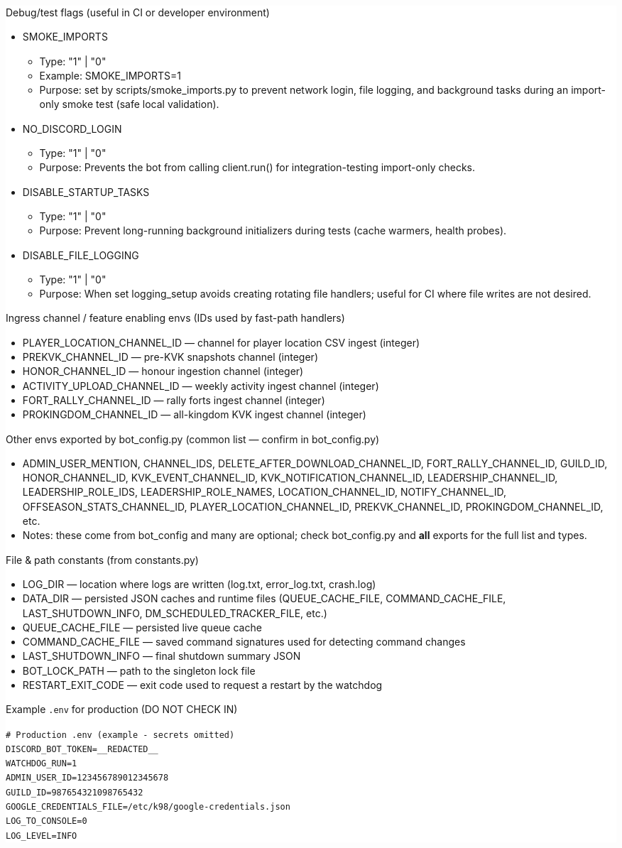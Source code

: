Debug/test flags (useful in CI or developer environment)
- SMOKE_IMPORTS
  - Type: "1" | "0"
  - Example: SMOKE_IMPORTS=1
  - Purpose: set by scripts/smoke_imports.py to prevent network login, file logging, and background tasks during an import-only smoke test (safe local validation).

- NO_DISCORD_LOGIN
  - Type: "1" | "0"
  - Purpose: Prevents the bot from calling client.run() for integration-testing import-only checks.

- DISABLE_STARTUP_TASKS
  - Type: "1" | "0"
  - Purpose: Prevent long-running background initializers during tests (cache warmers, health probes).

- DISABLE_FILE_LOGGING
  - Type: "1" | "0"
  - Purpose: When set logging_setup avoids creating rotating file handlers; useful for CI where file writes are not desired.

Ingress channel / feature enabling envs (IDs used by fast-path handlers)
- PLAYER_LOCATION_CHANNEL_ID — channel for player location CSV ingest (integer)
- PREKVK_CHANNEL_ID — pre-KVK snapshots channel (integer)
- HONOR_CHANNEL_ID — honour ingestion channel (integer)
- ACTIVITY_UPLOAD_CHANNEL_ID — weekly activity ingest channel (integer)
- FORT_RALLY_CHANNEL_ID — rally forts ingest channel (integer)
- PROKINGDOM_CHANNEL_ID — all-kingdom KVK ingest channel (integer)

Other envs exported by bot_config.py (common list — confirm in bot_config.py)
- ADMIN_USER_MENTION, CHANNEL_IDS, DELETE_AFTER_DOWNLOAD_CHANNEL_ID, FORT_RALLY_CHANNEL_ID, GUILD_ID, HONOR_CHANNEL_ID, KVK_EVENT_CHANNEL_ID, KVK_NOTIFICATION_CHANNEL_ID, LEADERSHIP_CHANNEL_ID, LEADERSHIP_ROLE_IDS, LEADERSHIP_ROLE_NAMES, LOCATION_CHANNEL_ID, NOTIFY_CHANNEL_ID, OFFSEASON_STATS_CHANNEL_ID, PLAYER_LOCATION_CHANNEL_ID, PREKVK_CHANNEL_ID, PROKINGDOM_CHANNEL_ID, etc.
- Notes: these come from bot_config and many are optional; check bot_config.py and __all__ exports for the full list and types.

File & path constants (from constants.py)
- LOG_DIR — location where logs are written (log.txt, error_log.txt, crash.log)
- DATA_DIR — persisted JSON caches and runtime files (QUEUE_CACHE_FILE, COMMAND_CACHE_FILE, LAST_SHUTDOWN_INFO, DM_SCHEDULED_TRACKER_FILE, etc.)
- QUEUE_CACHE_FILE — persisted live queue cache
- COMMAND_CACHE_FILE — saved command signatures used for detecting command changes
- LAST_SHUTDOWN_INFO — final shutdown summary JSON
- BOT_LOCK_PATH — path to the singleton lock file
- RESTART_EXIT_CODE — exit code used to request a restart by the watchdog

Example `.env` for production (DO NOT CHECK IN)
```
# Production .env (example - secrets omitted)
DISCORD_BOT_TOKEN=__REDACTED__
WATCHDOG_RUN=1
ADMIN_USER_ID=123456789012345678
GUILD_ID=987654321098765432
GOOGLE_CREDENTIALS_FILE=/etc/k98/google-credentials.json
LOG_TO_CONSOLE=0
LOG_LEVEL=INFO
```
